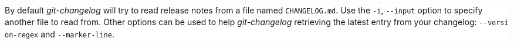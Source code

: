```yaml
```

By default *git-changelog* will try to read release notes
from a file named `CHANGELOG.md`. Use the `-i`, `--input`
option to specify another file to read from.
Other options can be used to help *git-changelog* retrieving
the latest entry from your changelog: `--version-regex`
and `--marker-line`.

[keepachangelog]: https://keepachangelog.com/en/1.0.0/
[conventional-commit]: https://www.conventionalcommits.org/en/v1.0.0-beta.4/
[jinja]: https://jinja.palletsprojects.com/en/3.1.x/
[semver]: https://semver.org/
[git-trailers]: https://git-scm.com/docs/git-interpret-trailers
[softprops/action-gh-release]: https://github.com/softprops/action-gh-release
[keepachangelog-template]: https://github.com/pawamoy/git-changelog/tree/main/src/git_changelog/templates/keepachangelog.md.jinja
[builtin-templates]: https://github.com/pawamoy/git-changelog/tree/main/src/git_changelog/templates
[control-whitespace]: https://jinja.palletsprojects.com/en/3.1.x/templates/#whitespace-control
[pep440]: https://peps.python.org/pep-0440/
[pep440-epoch]: https://peps.python.org/pep-0440/#version-epochs
[pep440-pre]: https://peps.python.org/pep-0440/#pre-releases
[pep440-post]: https://peps.python.org/pep-0440/#post-releases
[pep440-dev]: https://peps.python.org/pep-0440/#developmental-releases
[pep440-release]: https://peps.python.org/pep-0440/#final-releases
